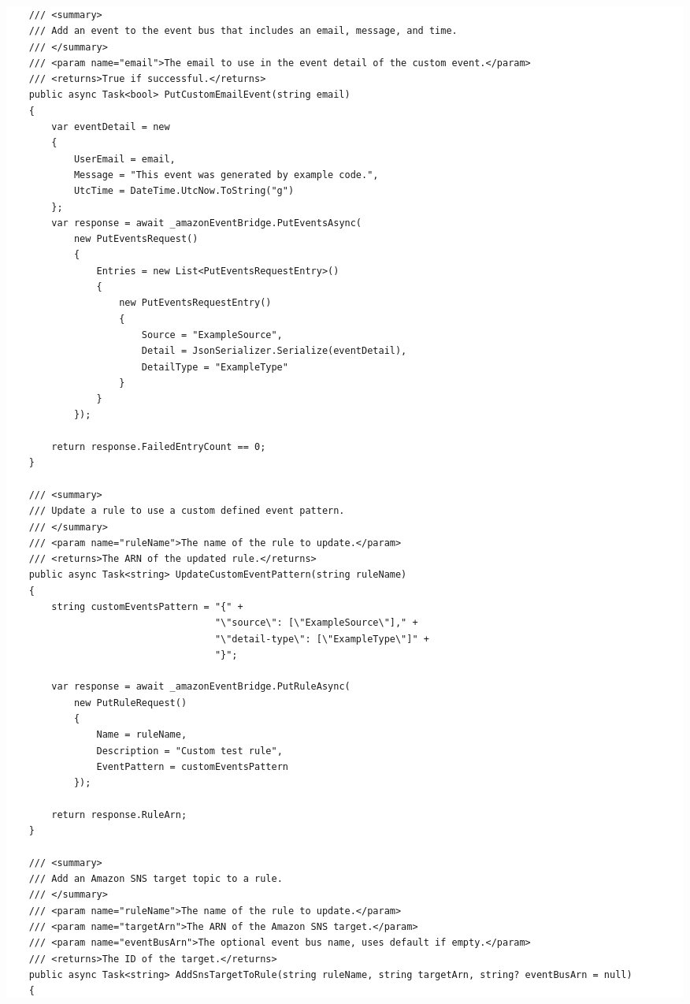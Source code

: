 ```
    /// <summary>
    /// Add an event to the event bus that includes an email, message, and time.
    /// </summary>
    /// <param name="email">The email to use in the event detail of the custom event.</param>
    /// <returns>True if successful.</returns>
    public async Task<bool> PutCustomEmailEvent(string email)
    {
        var eventDetail = new
        {
            UserEmail = email,
            Message = "This event was generated by example code.",
            UtcTime = DateTime.UtcNow.ToString("g")
        };
        var response = await _amazonEventBridge.PutEventsAsync(
            new PutEventsRequest()
            {
                Entries = new List<PutEventsRequestEntry>()
                {
                    new PutEventsRequestEntry()
                    {
                        Source = "ExampleSource",
                        Detail = JsonSerializer.Serialize(eventDetail),
                        DetailType = "ExampleType"
                    }
                }
            });

        return response.FailedEntryCount == 0;
    }

    /// <summary>
    /// Update a rule to use a custom defined event pattern.
    /// </summary>
    /// <param name="ruleName">The name of the rule to update.</param>
    /// <returns>The ARN of the updated rule.</returns>
    public async Task<string> UpdateCustomEventPattern(string ruleName)
    {
        string customEventsPattern = "{" +
                                     "\"source\": [\"ExampleSource\"]," +
                                     "\"detail-type\": [\"ExampleType\"]" +
                                     "}";

        var response = await _amazonEventBridge.PutRuleAsync(
            new PutRuleRequest()
            {
                Name = ruleName,
                Description = "Custom test rule",
                EventPattern = customEventsPattern
            });

        return response.RuleArn;
    }

    /// <summary>
    /// Add an Amazon SNS target topic to a rule.
    /// </summary>
    /// <param name="ruleName">The name of the rule to update.</param>
    /// <param name="targetArn">The ARN of the Amazon SNS target.</param>
    /// <param name="eventBusArn">The optional event bus name, uses default if empty.</param>
    /// <returns>The ID of the target.</returns>
    public async Task<string> AddSnsTargetToRule(string ruleName, string targetArn, string? eventBusArn = null)
    {
```
